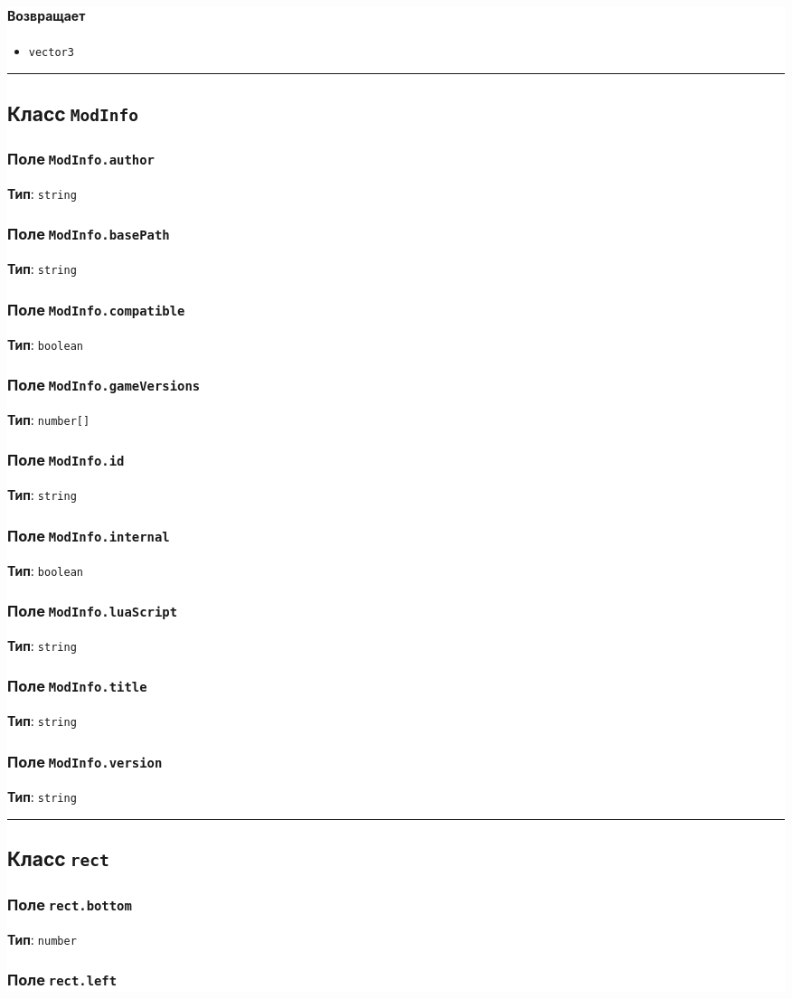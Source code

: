 #### Возвращает

- `vector3` 

---

## Класс `ModInfo`

### Поле `ModInfo.author`

**Тип**: `string`

### Поле `ModInfo.basePath`

**Тип**: `string`

### Поле `ModInfo.compatible`

**Тип**: `boolean`

### Поле `ModInfo.gameVersions`

**Тип**: `number[]`

### Поле `ModInfo.id`

**Тип**: `string`

### Поле `ModInfo.internal`

**Тип**: `boolean`

### Поле `ModInfo.luaScript`

**Тип**: `string`

### Поле `ModInfo.title`

**Тип**: `string`

### Поле `ModInfo.version`

**Тип**: `string`

---

## Класс `rect`

### Поле `rect.bottom`

**Тип**: `number`

### Поле `rect.left`
